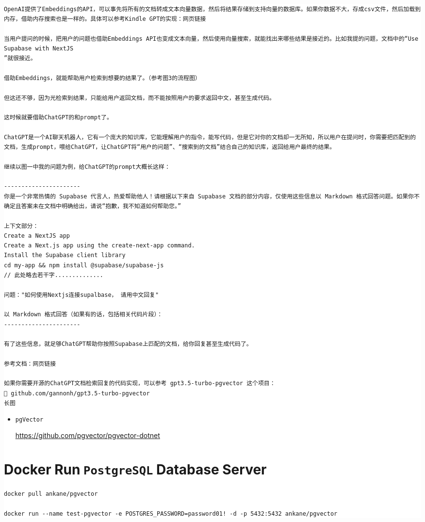 ```
OpenAI提供了Embeddings的API，可以事先将所有的文档转成文本向量数据，然后将结果存储到支持向量的数据库。如果你数据不大，存成csv文件，然后加载到内存，借助内存搜索也是一样的。具体可以参考Kindle GPT的实现：网页链接

当用户提问的时候，把用户的问题也借助Embeddings API也变成文本向量，然后使用向量搜索，就能找出来哪些结果是接近的。比如我提的问题，文档中的“Use Supabase with NextJS
”就很接近。

借助Embeddings，就能帮助用户检索到想要的结果了。（参考图3的流程图）

但这还不够，因为光检索到结果，只能给用户返回文档，而不能按照用户的要求返回中文，甚至生成代码。

这时候就要借助ChatGPT的和prompt了。

ChatGPT是一个AI聊天机器人，它有一个庞大的知识库，它能理解用户的指令，能写代码，但是它对你的文档却一无所知，所以用户在提问时，你需要把匹配到的文档，生成prompt，喂给ChatGPT，让ChatGPT将“用户的问题”、“搜索到的文档”结合自己的知识库，返回给用户最终的结果。

继续以图一中我的问题为例，给ChatGPT的prompt大概长这样：

----------------------
你是一个非常热情的 Supabase 代言人，热爱帮助他人！请根据以下来自 Supabase 文档的部分内容，仅使用这些信息以 Markdown 格式回答问题。如果你不确定且答案未在文档中明确给出，请说“抱歉，我不知道如何帮助您。”

上下文部分：
Create a NextJS app
Create a Next.js app using the create-next-app command.
Install the Supabase client library
cd my-app && npm install @supabase/supabase-js
// 此处略去若干字..............

问题："如何使用Nextjs连接supalbase， 请用中文回复"

以 Markdown 格式回答（如果有的话，包括相关代码片段）：
----------------------

有了这些信息，就足够ChatGPT帮助你按照Supabase上匹配的文档，给你回复甚至生成代码了。

参考文档：网页链接

如果你需要开源的ChatGPT文档检索回复的代码实现，可以参考 gpt3.5-turbo-pgvector 这个项目：
🔗 github.com/gannonh/gpt3.5-turbo-pgvector
长图

```

- `pgVector`
    
    https://github.com/pgvector/pgvector-dotnet

# Docker Run `PostgreSQL` Database Server
```
docker pull ankane/pgvector

docker run --name test-pgvector -e POSTGRES_PASSWORD=password01! -d -p 5432:5432 ankane/pgvector

```
